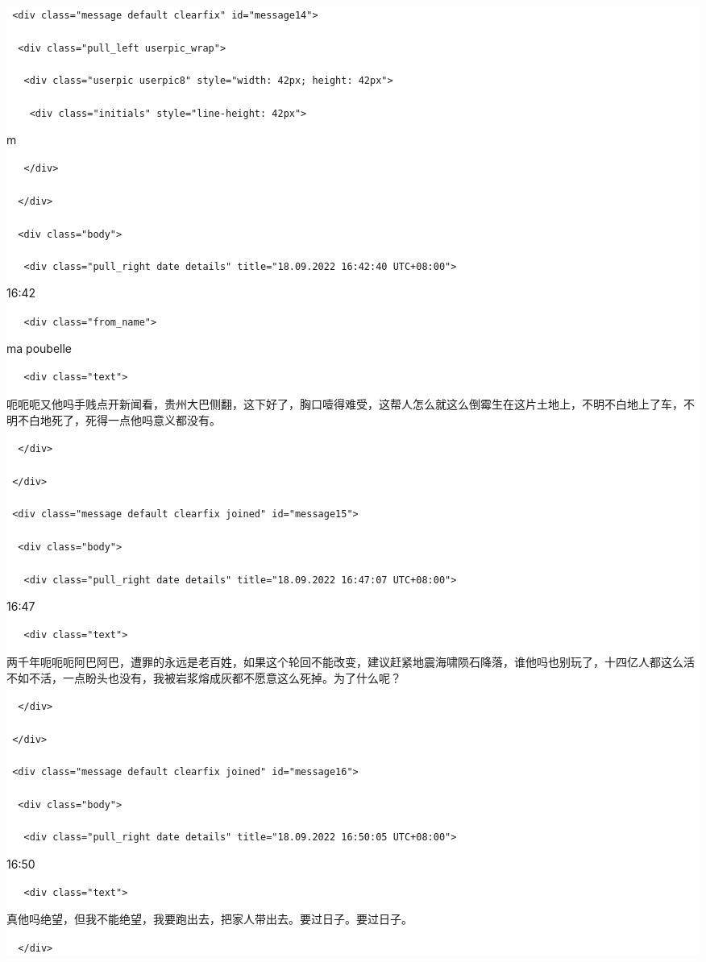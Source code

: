      <div class="message default clearfix" id="message14">

      <div class="pull_left userpic_wrap">

       <div class="userpic userpic8" style="width: 42px; height: 42px">

        <div class="initials" style="line-height: 42px">
m
</div>

       </div>

      </div>

      <div class="body">

       <div class="pull_right date details" title="18.09.2022 16:42:40 UTC+08:00">
16:42
</div>

       <div class="from_name">
ma poubelle
</div>

       <div class="text">
呃呃呃又他吗手贱点开新闻看，贵州大巴侧翻，这下好了，胸口噎得难受，这帮人怎么就这么倒霉生在这片土地上，不明不白地上了车，不明不白地死了，死得一点他吗意义都没有。
</div>

      </div>

     </div>

     <div class="message default clearfix joined" id="message15">

      <div class="body">

       <div class="pull_right date details" title="18.09.2022 16:47:07 UTC+08:00">
16:47
</div>

       <div class="text">
两千年呃呃呃阿巴阿巴，遭罪的永远是老百姓，如果这个轮回不能改变，建议赶紧地震海啸陨石降落，谁他吗也别玩了，十四亿人都这么活不如不活，一点盼头也没有，我被岩浆熔成灰都不愿意这么死掉。为了什么呢？
</div>

      </div>

     </div>

     <div class="message default clearfix joined" id="message16">

      <div class="body">

       <div class="pull_right date details" title="18.09.2022 16:50:05 UTC+08:00">
16:50
</div>

       <div class="text">
真他吗绝望，但我不能绝望，我要跑出去，把家人带出去。要过日子。要过日子。
</div>

      </div>
